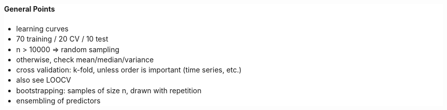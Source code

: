 #### General Points

+ learning curves
+ 70 training / 20 CV / 10 test
+ n > 10000 => random sampling
+ otherwise, check mean/median/variance
+ cross validation: k-fold, unless order is important (time series, etc.)
+ also see LOOCV
+ bootstrapping: samples of size n, drawn with repetition
+ ensembling of predictors


